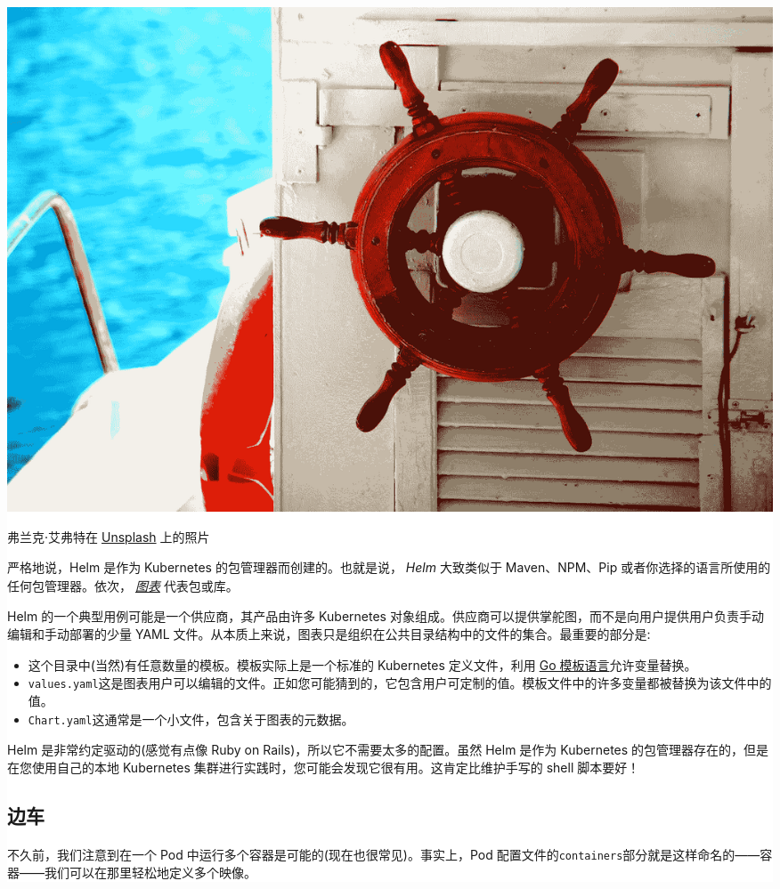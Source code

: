 ![](img/e37bebc2148878c00df03400e0cde184.png)

弗兰克·艾弗特在 [Unsplash](https://unsplash.com?utm_source=medium&utm_medium=referral) 上的照片

严格地说，Helm 是作为 Kubernetes 的包管理器而创建的。也就是说， *Helm* 大致类似于 Maven、NPM、Pip 或者你选择的语言所使用的任何包管理器。依次， [*图表*](https://helm.sh/docs/topics/charts/) 代表包或库。

Helm 的一个典型用例可能是一个供应商，其产品由许多 Kubernetes 对象组成。供应商可以提供掌舵图，而不是向用户提供用户负责手动编辑和手动部署的少量 YAML 文件。从本质上来说，图表只是组织在公共目录结构中的文件的集合。最重要的部分是:

*   这个目录中(当然)有任意数量的模板。模板实际上是一个标准的 Kubernetes 定义文件，利用 [Go 模板语言](https://golang.org/pkg/text/template/)允许变量替换。
*   `values.yaml`这是图表用户可以编辑的文件。正如您可能猜到的，它包含用户可定制的值。模板文件中的许多变量都被替换为该文件中的值。
*   `Chart.yaml`这通常是一个小文件，包含关于图表的元数据。

Helm 是非常约定驱动的(感觉有点像 Ruby on Rails)，所以它不需要太多的配置。虽然 Helm 是作为 Kubernetes 的包管理器存在的，但是在您使用自己的本地 Kubernetes 集群进行实践时，您可能会发现它很有用。这肯定比维护手写的 shell 脚本要好！

## 边车

不久前，我们注意到在一个 Pod 中运行多个容器是可能的(现在也很常见)。事实上，Pod 配置文件的`containers`部分就是这样命名的——容器——我们可以在那里轻松地定义多个映像。
